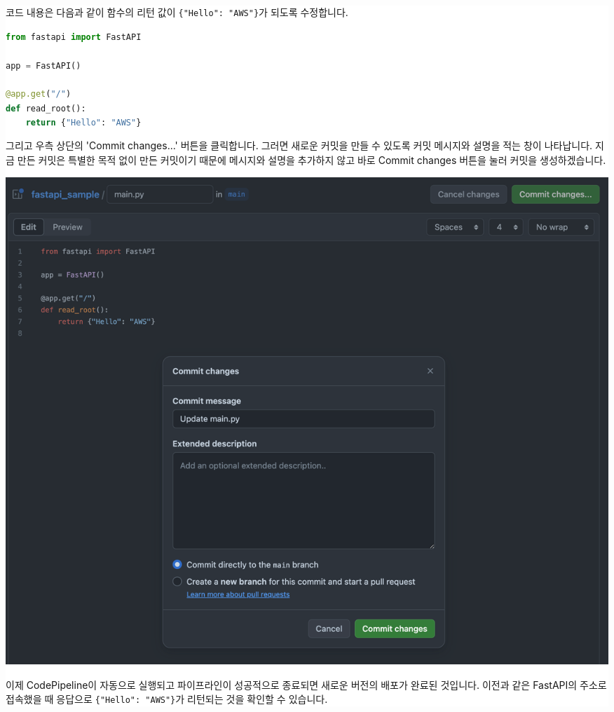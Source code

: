 코드 내용은 다음과 같이 함수의 리턴 값이 `{"Hello": "AWS"}`가 되도록
수정합니다.

```python
from fastapi import FastAPI

app = FastAPI()

@app.get("/")
def read_root():
    return {"Hello": "AWS"}
```

그리고 우측 상단의 'Commit changes...' 버튼을 클릭합니다. 그러면
새로운 커밋을 만들 수 있도록 커밋 메시지와 설명을 적는 창이 나타납니다.
지금 만든 커밋은 특별한 목적 없이 만든 커밋이기 때문에 메시지와 설명을
추가하지 않고 바로 Commit changes 버튼을 눌러 커밋을 생성하겠습니다.

![](media/image197.png)

이제 CodePipeline이 자동으로 실행되고 파이프라인이 성공적으로 종료되면
새로운 버전의 배포가 완료된 것입니다. 이전과 같은 FastAPI의 주소로
접속했을 때 응답으로 `{"Hello": "AWS"}`가 리턴되는 것을 확인할 수
있습니다.

